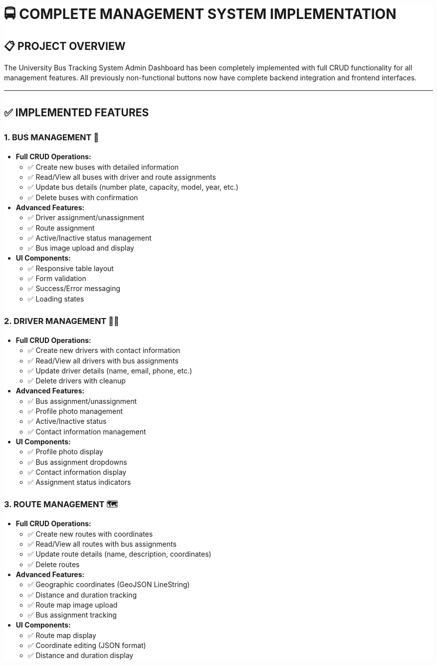 # 🚍 COMPLETE MANAGEMENT SYSTEM IMPLEMENTATION

## 📋 **PROJECT OVERVIEW**

The University Bus Tracking System Admin Dashboard has been completely implemented with full CRUD functionality for all management features. All previously non-functional buttons now have complete backend integration and frontend interfaces.

---

## ✅ **IMPLEMENTED FEATURES**

### **1. BUS MANAGEMENT** 🚌
- **Full CRUD Operations:**
  - ✅ Create new buses with detailed information
  - ✅ Read/View all buses with driver and route assignments
  - ✅ Update bus details (number plate, capacity, model, year, etc.)
  - ✅ Delete buses with confirmation
- **Advanced Features:**
  - ✅ Driver assignment/unassignment
  - ✅ Route assignment
  - ✅ Active/Inactive status management
  - ✅ Bus image upload and display
- **UI Components:**
  - ✅ Responsive table layout
  - ✅ Form validation
  - ✅ Success/Error messaging
  - ✅ Loading states

### **2. DRIVER MANAGEMENT** 👨‍💼
- **Full CRUD Operations:**
  - ✅ Create new drivers with contact information
  - ✅ Read/View all drivers with bus assignments
  - ✅ Update driver details (name, email, phone, etc.)
  - ✅ Delete drivers with cleanup
- **Advanced Features:**
  - ✅ Bus assignment/unassignment
  - ✅ Profile photo management
  - ✅ Active/Inactive status
  - ✅ Contact information management
- **UI Components:**
  - ✅ Profile photo display
  - ✅ Bus assignment dropdowns
  - ✅ Contact information display
  - ✅ Assignment status indicators

### **3. ROUTE MANAGEMENT** 🗺️
- **Full CRUD Operations:**
  - ✅ Create new routes with coordinates
  - ✅ Read/View all routes with bus assignments
  - ✅ Update route details (name, description, coordinates)
  - ✅ Delete routes
- **Advanced Features:**
  - ✅ Geographic coordinates (GeoJSON LineString)
  - ✅ Distance and duration tracking
  - ✅ Route map image upload
  - ✅ Bus assignment tracking
- **UI Components:**
  - ✅ Route map display
  - ✅ Coordinate editing (JSON format)
  - ✅ Distance and duration display